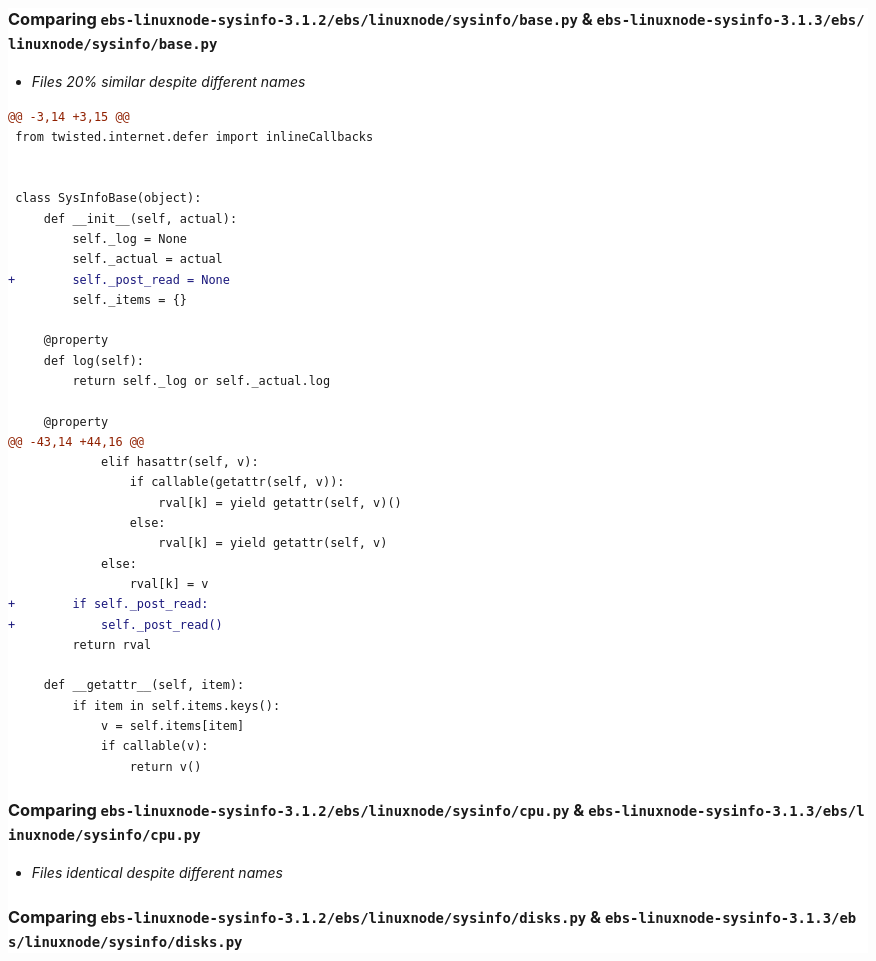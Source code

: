 ### Comparing `ebs-linuxnode-sysinfo-3.1.2/ebs/linuxnode/sysinfo/base.py` & `ebs-linuxnode-sysinfo-3.1.3/ebs/linuxnode/sysinfo/base.py`

 * *Files 20% similar despite different names*

```diff
@@ -3,14 +3,15 @@
 from twisted.internet.defer import inlineCallbacks
 
 
 class SysInfoBase(object):
     def __init__(self, actual):
         self._log = None
         self._actual = actual
+        self._post_read = None
         self._items = {}
 
     @property
     def log(self):
         return self._log or self._actual.log
 
     @property
@@ -43,14 +44,16 @@
             elif hasattr(self, v):
                 if callable(getattr(self, v)):
                     rval[k] = yield getattr(self, v)()
                 else:
                     rval[k] = yield getattr(self, v)
             else:
                 rval[k] = v
+        if self._post_read:
+            self._post_read()
         return rval
 
     def __getattr__(self, item):
         if item in self.items.keys():
             v = self.items[item]
             if callable(v):
                 return v()
```

### Comparing `ebs-linuxnode-sysinfo-3.1.2/ebs/linuxnode/sysinfo/cpu.py` & `ebs-linuxnode-sysinfo-3.1.3/ebs/linuxnode/sysinfo/cpu.py`

 * *Files identical despite different names*

### Comparing `ebs-linuxnode-sysinfo-3.1.2/ebs/linuxnode/sysinfo/disks.py` & `ebs-linuxnode-sysinfo-3.1.3/ebs/linuxnode/sysinfo/disks.py`
